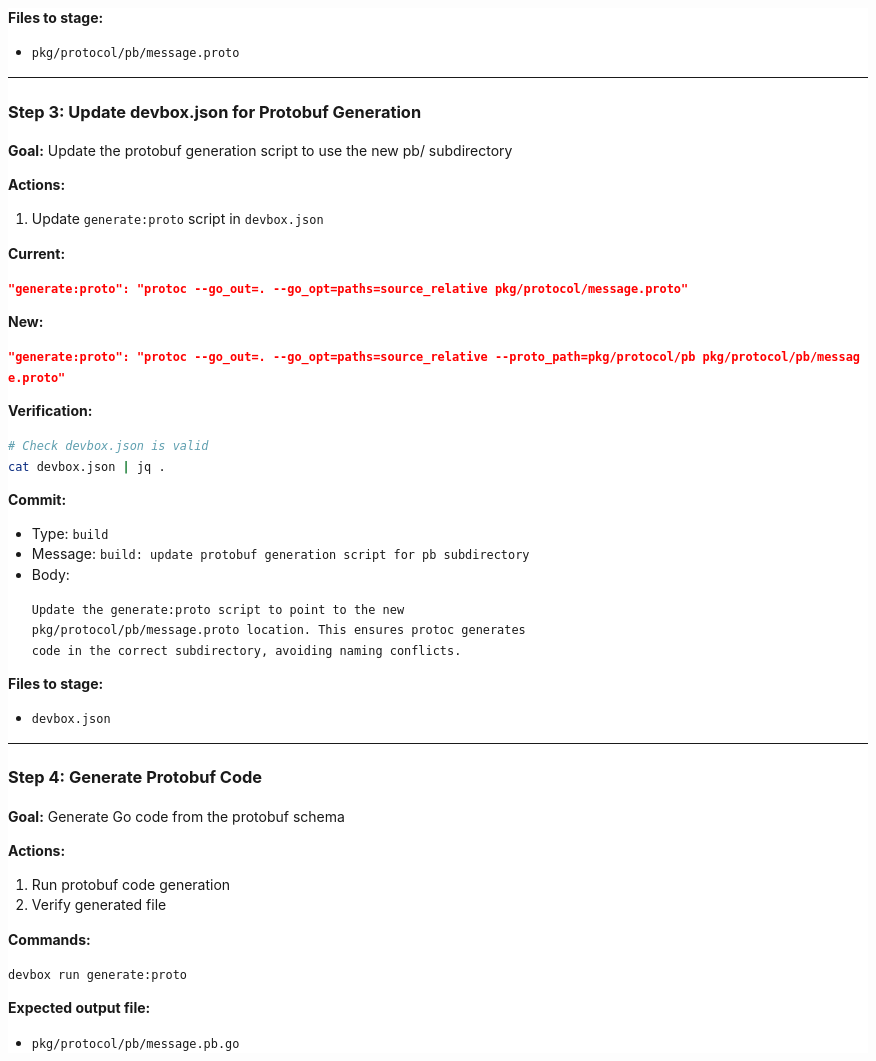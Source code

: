 **Files to stage:**
- `pkg/protocol/pb/message.proto`

---

### Step 3: Update devbox.json for Protobuf Generation

**Goal:** Update the protobuf generation script to use the new pb/ subdirectory

**Actions:**
1. Update `generate:proto` script in `devbox.json`

**Current:**
```json
"generate:proto": "protoc --go_out=. --go_opt=paths=source_relative pkg/protocol/message.proto"
```

**New:**
```json
"generate:proto": "protoc --go_out=. --go_opt=paths=source_relative --proto_path=pkg/protocol/pb pkg/protocol/pb/message.proto"
```

**Verification:**
```bash
# Check devbox.json is valid
cat devbox.json | jq .
```

**Commit:**
- Type: `build`
- Message: `build: update protobuf generation script for pb subdirectory`
- Body:
  ```
  Update the generate:proto script to point to the new
  pkg/protocol/pb/message.proto location. This ensures protoc generates
  code in the correct subdirectory, avoiding naming conflicts.
  ```

**Files to stage:**
- `devbox.json`

---

### Step 4: Generate Protobuf Code

**Goal:** Generate Go code from the protobuf schema

**Actions:**
1. Run protobuf code generation
2. Verify generated file

**Commands:**
```bash
devbox run generate:proto
```

**Expected output file:**
- `pkg/protocol/pb/message.pb.go`
